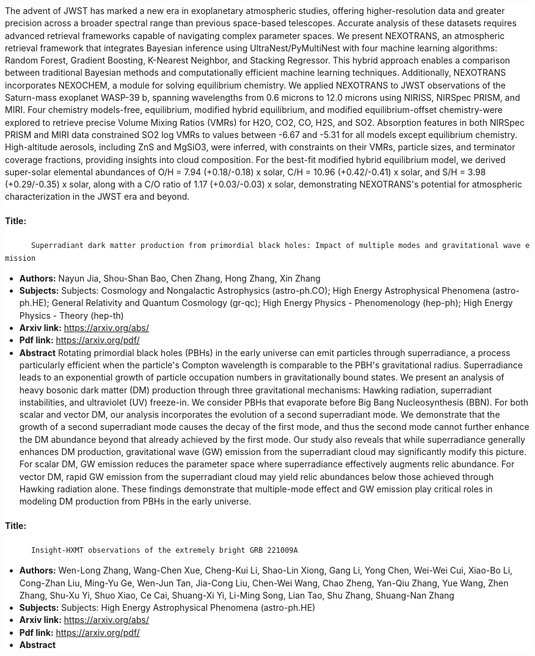  The advent of JWST has marked a new era in exoplanetary atmospheric studies, offering higher-resolution data and greater precision across a broader spectral range than previous space-based telescopes. Accurate analysis of these datasets requires advanced retrieval frameworks capable of navigating complex parameter spaces. We present NEXOTRANS, an atmospheric retrieval framework that integrates Bayesian inference using UltraNest/PyMultiNest with four machine learning algorithms: Random Forest, Gradient Boosting, K-Nearest Neighbor, and Stacking Regressor. This hybrid approach enables a comparison between traditional Bayesian methods and computationally efficient machine learning techniques. Additionally, NEXOTRANS incorporates NEXOCHEM, a module for solving equilibrium chemistry. We applied NEXOTRANS to JWST observations of the Saturn-mass exoplanet WASP-39 b, spanning wavelengths from 0.6 microns to 12.0 microns using NIRISS, NIRSpec PRISM, and MIRI. Four chemistry models-free, equilibrium, modified hybrid equilibrium, and modified equilibrium-offset chemistry-were explored to retrieve precise Volume Mixing Ratios (VMRs) for H2O, CO2, CO, H2S, and SO2. Absorption features in both NIRSpec PRISM and MIRI data constrained SO2 log VMRs to values between -6.67 and -5.31 for all models except equilibrium chemistry. High-altitude aerosols, including ZnS and MgSiO3, were inferred, with constraints on their VMRs, particle sizes, and terminator coverage fractions, providing insights into cloud composition. For the best-fit modified hybrid equilibrium model, we derived super-solar elemental abundances of O/H = 7.94 (+0.18/-0.18) x solar, C/H = 10.96 (+0.42/-0.41) x solar, and S/H = 3.98 (+0.29/-0.35) x solar, along with a C/O ratio of 1.17 (+0.03/-0.03) x solar, demonstrating NEXOTRANS's potential for atmospheric characterization in the JWST era and beyond.
#### Title:
          Superradiant dark matter production from primordial black holes: Impact of multiple modes and gravitational wave emission
 - **Authors:** Nayun Jia, Shou-Shan Bao, Chen Zhang, Hong Zhang, Xin Zhang
 - **Subjects:** Subjects:
Cosmology and Nongalactic Astrophysics (astro-ph.CO); High Energy Astrophysical Phenomena (astro-ph.HE); General Relativity and Quantum Cosmology (gr-qc); High Energy Physics - Phenomenology (hep-ph); High Energy Physics - Theory (hep-th)
 - **Arxiv link:** https://arxiv.org/abs/
 - **Pdf link:** https://arxiv.org/pdf/
 - **Abstract**
 Rotating primordial black holes (PBHs) in the early universe can emit particles through superradiance, a process particularly efficient when the particle's Compton wavelength is comparable to the PBH's gravitational radius. Superradiance leads to an exponential growth of particle occupation numbers in gravitationally bound states. We present an analysis of heavy bosonic dark matter (DM) production through three gravitational mechanisms: Hawking radiation, superradiant instabilities, and ultraviolet (UV) freeze-in. We consider PBHs that evaporate before Big Bang Nucleosynthesis (BBN). For both scalar and vector DM, our analysis incorporates the evolution of a second superradiant mode. We demonstrate that the growth of a second superradiant mode causes the decay of the first mode, and thus the second mode cannot further enhance the DM abundance beyond that already achieved by the first mode. Our study also reveals that while superradiance generally enhances DM production, gravitational wave (GW) emission from the superradiant cloud may significantly modify this picture. For scalar DM, GW emission reduces the parameter space where superradiance effectively augments relic abundance. For vector DM, rapid GW emission from the superradiant cloud may yield relic abundances below those achieved through Hawking radiation alone. These findings demonstrate that multiple-mode effect and GW emission play critical roles in modeling DM production from PBHs in the early universe.
#### Title:
          Insight-HXMT observations of the extremely bright GRB 221009A
 - **Authors:** Wen-Long Zhang, Wang-Chen Xue, Cheng-Kui Li, Shao-Lin Xiong, Gang Li, Yong Chen, Wei-Wei Cui, Xiao-Bo Li, Cong-Zhan Liu, Ming-Yu Ge, Wen-Jun Tan, Jia-Cong Liu, Chen-Wei Wang, Chao Zheng, Yan-Qiu Zhang, Yue Wang, Zhen Zhang, Shu-Xu Yi, Shuo Xiao, Ce Cai, Shuang-Xi Yi, Li-Ming Song, Lian Tao, Shu Zhang, Shuang-Nan Zhang
 - **Subjects:** Subjects:
High Energy Astrophysical Phenomena (astro-ph.HE)
 - **Arxiv link:** https://arxiv.org/abs/
 - **Pdf link:** https://arxiv.org/pdf/
 - **Abstract**